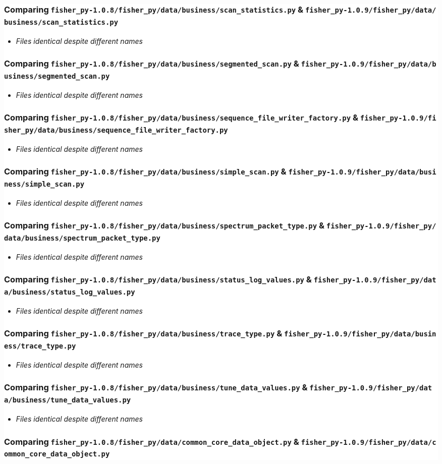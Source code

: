 ### Comparing `fisher_py-1.0.8/fisher_py/data/business/scan_statistics.py` & `fisher_py-1.0.9/fisher_py/data/business/scan_statistics.py`

 * *Files identical despite different names*

### Comparing `fisher_py-1.0.8/fisher_py/data/business/segmented_scan.py` & `fisher_py-1.0.9/fisher_py/data/business/segmented_scan.py`

 * *Files identical despite different names*

### Comparing `fisher_py-1.0.8/fisher_py/data/business/sequence_file_writer_factory.py` & `fisher_py-1.0.9/fisher_py/data/business/sequence_file_writer_factory.py`

 * *Files identical despite different names*

### Comparing `fisher_py-1.0.8/fisher_py/data/business/simple_scan.py` & `fisher_py-1.0.9/fisher_py/data/business/simple_scan.py`

 * *Files identical despite different names*

### Comparing `fisher_py-1.0.8/fisher_py/data/business/spectrum_packet_type.py` & `fisher_py-1.0.9/fisher_py/data/business/spectrum_packet_type.py`

 * *Files identical despite different names*

### Comparing `fisher_py-1.0.8/fisher_py/data/business/status_log_values.py` & `fisher_py-1.0.9/fisher_py/data/business/status_log_values.py`

 * *Files identical despite different names*

### Comparing `fisher_py-1.0.8/fisher_py/data/business/trace_type.py` & `fisher_py-1.0.9/fisher_py/data/business/trace_type.py`

 * *Files identical despite different names*

### Comparing `fisher_py-1.0.8/fisher_py/data/business/tune_data_values.py` & `fisher_py-1.0.9/fisher_py/data/business/tune_data_values.py`

 * *Files identical despite different names*

### Comparing `fisher_py-1.0.8/fisher_py/data/common_core_data_object.py` & `fisher_py-1.0.9/fisher_py/data/common_core_data_object.py`
